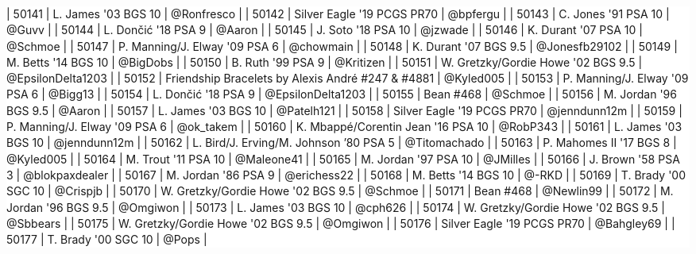 | 50141 |  L. James &#039;03 BGS 10 | \@Ronfresco |
| 50142 |  Silver Eagle &#039;19 PCGS PR70 | \@bpfergu |
| 50143 |  C. Jones &#039;91 PSA 10 | \@Guvv |
| 50144 |  L. Dončić &#039;18 PSA 9 | \@Aaron |
| 50145 |  J. Soto &#039;18 PSA 10 | \@jzwade |
| 50146 |  K. Durant &#039;07 PSA 10 | \@Schmoe |
| 50147 |  P. Manning/J. Elway &#039;09 PSA 6 | \@chowmain |
| 50148 |  K. Durant &#039;07 BGS 9.5 | \@Jonesfb29102 |
| 50149 |  M. Betts &#039;14 BGS 10 | \@BigDobs |
| 50150 |  B. Ruth &#039;99 PSA 9 | \@Kritizen |
| 50151 |  W. Gretzky/Gordie Howe &#039;02 BGS 9.5 | \@EpsilonDelta1203 |
| 50152 |  Friendship Bracelets by Alexis André #247 &amp; #4881 | \@Kyled005 |
| 50153 |  P. Manning/J. Elway &#039;09 PSA 6 | \@Bigg13 |
| 50154 |  L. Dončić &#039;18 PSA 9 | \@EpsilonDelta1203 |
| 50155 |  Bean #468 | \@Schmoe |
| 50156 |  M. Jordan &#039;96 BGS 9.5 | \@Aaron |
| 50157 |  L. James &#039;03 BGS 10 | \@Patelh121 |
| 50158 |  Silver Eagle &#039;19 PCGS PR70 | \@jenndunn12m |
| 50159 |  P. Manning/J. Elway &#039;09 PSA 6 | \@ok_takem |
| 50160 |  K. Mbappé/Corentin Jean &#039;16 PSA 10 | \@RobP343 |
| 50161 |  L. James &#039;03 BGS 10 | \@jenndunn12m |
| 50162 |  L. Bird/J. Erving/M. Johnson ’80 PSA 5 | \@Titomachado |
| 50163 |  P. Mahomes II &#039;17 BGS 8 | \@Kyled005 |
| 50164 |  M. Trout &#039;11 PSA 10 | \@Maleone41 |
| 50165 |  M. Jordan &#039;97 PSA 10 | \@JMilles |
| 50166 |  J. Brown &#039;58 PSA 3 | \@blokpaxdealer |
| 50167 |  M. Jordan &#039;86 PSA 9 | \@erichess22 |
| 50168 |  M. Betts &#039;14 BGS 10 | \@-RKD |
| 50169 |  T. Brady &#039;00 SGC 10 | \@Crispjb |
| 50170 |  W. Gretzky/Gordie Howe &#039;02 BGS 9.5 | \@Schmoe |
| 50171 |  Bean #468 | \@Newlin99 |
| 50172 |  M. Jordan &#039;96 BGS 9.5 | \@Omgiwon |
| 50173 |  L. James &#039;03 BGS 10 | \@cph626 |
| 50174 |  W. Gretzky/Gordie Howe &#039;02 BGS 9.5 | \@Sbbears |
| 50175 |  W. Gretzky/Gordie Howe &#039;02 BGS 9.5 | \@Omgiwon |
| 50176 |  Silver Eagle &#039;19 PCGS PR70 | \@Bahgley69 |
| 50177 |  T. Brady &#039;00 SGC 10 | \@Pops |